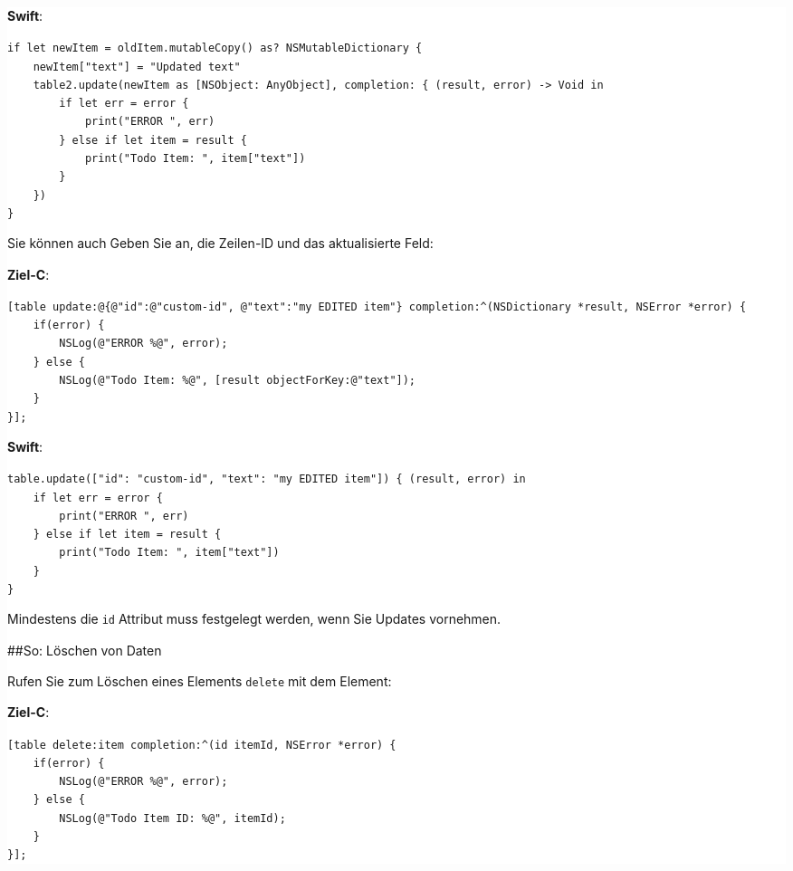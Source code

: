 **Swift**:

```
if let newItem = oldItem.mutableCopy() as? NSMutableDictionary {
    newItem["text"] = "Updated text"
    table2.update(newItem as [NSObject: AnyObject], completion: { (result, error) -> Void in
        if let err = error {
            print("ERROR ", err)
        } else if let item = result {
            print("Todo Item: ", item["text"])
        }
    })
}
```

Sie können auch Geben Sie an, die Zeilen-ID und das aktualisierte Feld:

**Ziel-C**:

```
[table update:@{@"id":@"custom-id", @"text":"my EDITED item"} completion:^(NSDictionary *result, NSError *error) {
    if(error) {
        NSLog(@"ERROR %@", error);
    } else {
        NSLog(@"Todo Item: %@", [result objectForKey:@"text"]);
    }
}];
```

**Swift**:

```
table.update(["id": "custom-id", "text": "my EDITED item"]) { (result, error) in
    if let err = error {
        print("ERROR ", err)
    } else if let item = result {
        print("Todo Item: ", item["text"])
    }
}
```

Mindestens die `id` Attribut muss festgelegt werden, wenn Sie Updates vornehmen.

##<a name="deleting"></a>So: Löschen von Daten

Rufen Sie zum Löschen eines Elements `delete` mit dem Element:

**Ziel-C**:

```
[table delete:item completion:^(id itemId, NSError *error) {
    if(error) {
        NSLog(@"ERROR %@", error);
    } else {
        NSLog(@"Todo Item ID: %@", itemId);
    }
}];
```


[What is Mobile Services]: #what-is
[Concepts]: #concepts
[Setup and Prerequisites]: #Setup
[How to: Create the Mobile Services client]: #create-client
[How to: Create a table reference]: #table-reference
[How to: Query data from a mobile service]: #querying
[Filter returned data]: #filtering
[Sort returned data]: #sorting
[Return data in pages]: #paging
[Select specific columns]: #selecting
[How to: Bind data to the user interface]: #binding
[How to: Insert data into a mobile service]: #inserting
[How to: Modify data in a mobile service]: #modifying
[How to: Authenticate users]: #authentication
[Cache authentication tokens]: #caching-tokens
[How to: Upload images and large files]: #blobs
[How to: Handle errors]: #errors
[How to: Design unit tests]: #unit-testing
[How to: Customize the client]: #customizing
[Customize request headers]: #custom-headers
[Customize data type serialization]: #custom-serialization
[Next Steps]: #next-steps
[How to: Use MSQuery]: #query-object
[Azure mobilen Apps Quick Start]: app-service-mobile-ios-get-started.md
[Add Mobile Services to Existing App]: /develop/mobile/tutorials/get-started-data
[Get started with Mobile Services]: /develop/mobile/tutorials/get-started-ios
[Validate and modify data in Mobile Services by using server scripts]: /develop/mobile/tutorials/validate-modify-and-augment-data-ios
[Mobile Services SDK]: https://go.microsoft.com/fwLink/p/?LinkID=266533
[Authentication]: /develop/mobile/tutorials/get-started-with-users-ios
[iOS SDK]: https://developer.apple.com/xcode
[Handling Expired Tokens]: http://go.microsoft.com/fwlink/p/?LinkId=301955
[Live Connect SDK]: http://go.microsoft.com/fwlink/p/?LinkId=301960
[Permissions]: http://msdn.microsoft.com/library/windowsazure/jj193161.aspx
[Service-side Authorization]: mobile-services-javascript-backend-service-side-authorization.md
[Use scripts to authorize users]: /develop/mobile/tutorials/authorize-users-in-scripts-ios
[Dynamische Schema]: http://go.microsoft.com/fwlink/p/?LinkId=296271
[How to: access custom parameters]: /develop/mobile/how-to-guides/work-with-server-scripts#access-headers
[Create a table]: http://msdn.microsoft.com/library/windowsazure/jj193162.aspx
[NSDictionary object]: http://go.microsoft.com/fwlink/p/?LinkId=301965
[ASCII control codes C0 and C1]: http://en.wikipedia.org/wiki/Data_link_escape_character#C1_set
[CLI to manage Mobile Services tables]: ../virtual-machines-command-line-tools.md#Mobile_Tables
[Conflict-Handler]: mobile-services-ios-handling-conflicts-offline-data.md#add-conflict-handling
[Fabric-Dashboard]: https://www.fabric.io/home
[Fabric für iOS - erste Schritte]: https://docs.fabric.io/ios/fabric/getting-started.html
[1]: https://github.com/Azure/azure-mobile-apps-ios-client/blob/master/README.md#ios-client-sdk
[2]: http://azure.github.io/azure-mobile-apps-ios-client/
[3]: https://msdn.microsoft.com/library/azure/dn495101.aspx
[4]: app-service-mobile-dotnet-backend-how-to-use-server-sdk.md#tags
[5]: http://azure.github.io/azure-mobile-services/iOS/v3/Classes/MSClient.html#//api/name/invokeAPI:data:HTTPMethod:parameters:headers:completion:
[6]: https://github.com/Azure/azure-mobile-services/blob/master/sdk/iOS/src/MSError.h
[7]: app-service-mobile-how-to-configure-active-directory-authentication.md
[8]: ../active-directory/active-directory-devquickstarts-ios.md#em1-determine-what-your-redirect-uri-will-be-for-iosem
[9]: app-service-mobile-how-to-configure-facebook-authentication.md
[10]: https://developers.facebook.com/docs/ios/getting-started